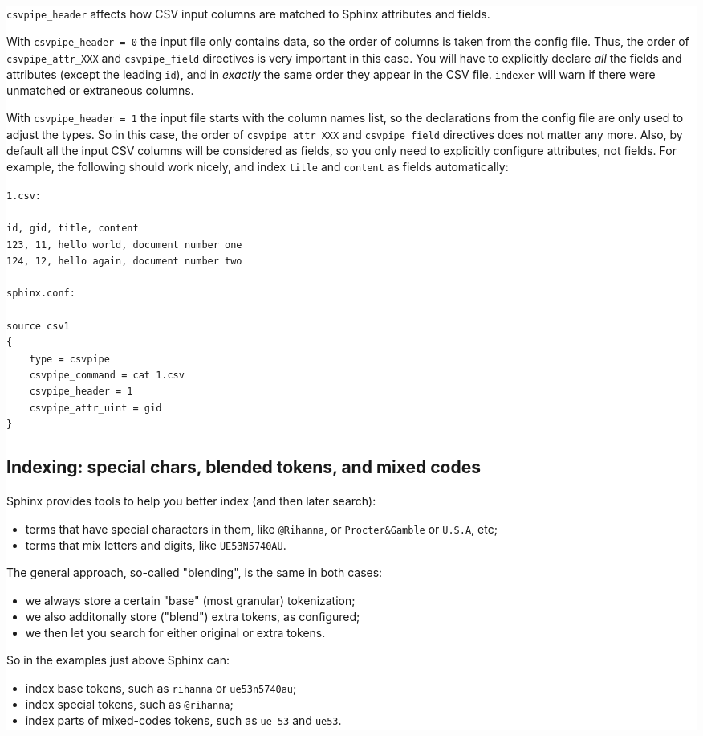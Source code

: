 `csvpipe_header` affects how CSV input columns are matched to Sphinx attributes
and fields.

With `csvpipe_header = 0` the input file only contains data, so the order of
columns is taken from the config file. Thus, the order of `csvpipe_attr_XXX`
and `csvpipe_field` directives is very important in this case. You will have to
explicitly declare *all* the fields and attributes (except the leading `id`),
and in *exactly* the same order they appear in the CSV file. `indexer` will warn
if there were unmatched or extraneous columns.

With `csvpipe_header = 1` the input file starts with the column names list, so
the declarations from the config file are only used to adjust the types. So in
this case, the order of `csvpipe_attr_XXX` and `csvpipe_field` directives does
not matter any more. Also, by default all the input CSV columns will be
considered as fields, so you only need to explicitly configure attributes, not
fields. For example, the following should work nicely, and index `title` and
`content` as fields automatically:

```
1.csv:

id, gid, title, content
123, 11, hello world, document number one
124, 12, hello again, document number two

sphinx.conf:

source csv1
{
    type = csvpipe
    csvpipe_command = cat 1.csv
    csvpipe_header = 1
    csvpipe_attr_uint = gid
}
```


Indexing: special chars, blended tokens, and mixed codes
---------------------------------------------------------

Sphinx provides tools to help you better index (and then later search):

  * terms that have special characters in them, like `@Rihanna`,
    or `Procter&Gamble` or `U.S.A`, etc;
  * terms that mix letters and digits, like `UE53N5740AU`.

The general approach, so-called "blending", is the same in both cases:

  * we always store a certain "base" (most granular) tokenization;
  * we also additonally store ("blend") extra tokens, as configured;
  * we then let you search for either original or extra tokens.

So in the examples just above Sphinx can:

  * index base tokens, such as `rihanna` or `ue53n5740au`;
  * index special tokens, such as `@rihanna`;
  * index parts of mixed-codes tokens, such as `ue 53` and `ue53`.
